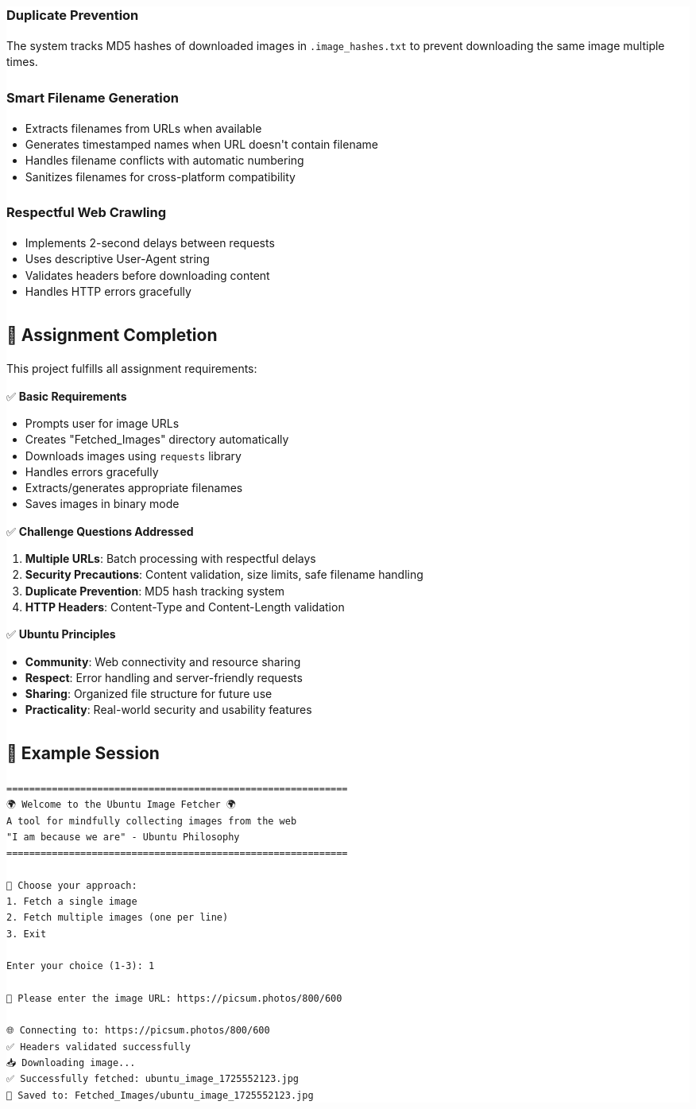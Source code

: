 ### Duplicate Prevention
The system tracks MD5 hashes of downloaded images in `.image_hashes.txt` to prevent downloading the same image multiple times.

### Smart Filename Generation
- Extracts filenames from URLs when available
- Generates timestamped names when URL doesn't contain filename
- Handles filename conflicts with automatic numbering
- Sanitizes filenames for cross-platform compatibility

### Respectful Web Crawling
- Implements 2-second delays between requests
- Uses descriptive User-Agent string
- Validates headers before downloading content
- Handles HTTP errors gracefully

## 🎯 Assignment Completion

This project fulfills all assignment requirements:

✅ **Basic Requirements**
- Prompts user for image URLs
- Creates "Fetched_Images" directory automatically  
- Downloads images using `requests` library
- Handles errors gracefully
- Extracts/generates appropriate filenames
- Saves images in binary mode

✅ **Challenge Questions Addressed**
1. **Multiple URLs**: Batch processing with respectful delays
2. **Security Precautions**: Content validation, size limits, safe filename handling  
3. **Duplicate Prevention**: MD5 hash tracking system
4. **HTTP Headers**: Content-Type and Content-Length validation

✅ **Ubuntu Principles**
- **Community**: Web connectivity and resource sharing
- **Respect**: Error handling and server-friendly requests
- **Sharing**: Organized file structure for future use
- **Practicality**: Real-world security and usability features

## 🤖 Example Session

```
============================================================
🌍 Welcome to the Ubuntu Image Fetcher 🌍
A tool for mindfully collecting images from the web
"I am because we are" - Ubuntu Philosophy
============================================================

🔧 Choose your approach:
1. Fetch a single image
2. Fetch multiple images (one per line)
3. Exit

Enter your choice (1-3): 1

🔗 Please enter the image URL: https://picsum.photos/800/600

🌐 Connecting to: https://picsum.photos/800/600
✅ Headers validated successfully
📥 Downloading image...
✅ Successfully fetched: ubuntu_image_1725552123.jpg
📁 Saved to: Fetched_Images/ubuntu_image_1725552123.jpg  
```